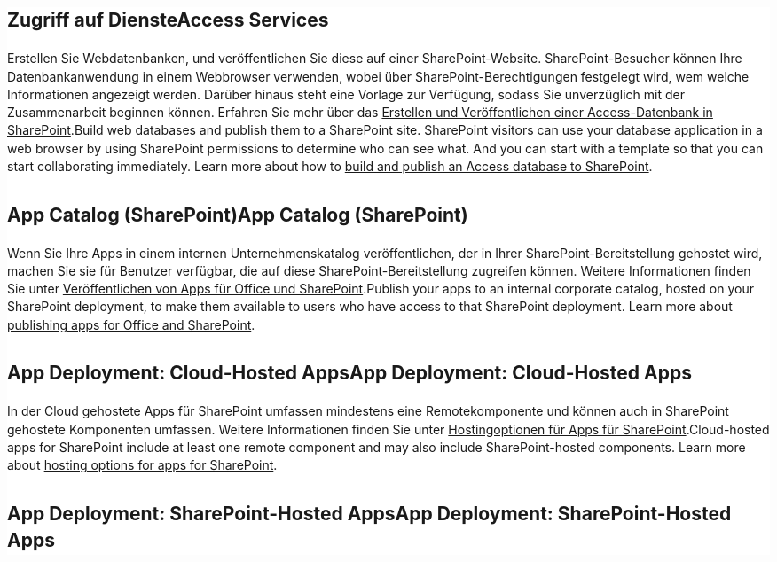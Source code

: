 ## <a name="access-services"></a><span data-ttu-id="0cc78-109">Zugriff auf Dienste</span><span class="sxs-lookup"><span data-stu-id="0cc78-109">Access Services</span></span>
<span data-ttu-id="0cc78-110"><a name="bkmk_AccessServices"> </a></span><span class="sxs-lookup"><span data-stu-id="0cc78-110"></span></span>

<span data-ttu-id="0cc78-p103">Erstellen Sie Webdatenbanken, und veröffentlichen Sie diese auf einer SharePoint-Website. SharePoint-Besucher können Ihre Datenbankanwendung in einem Webbrowser verwenden, wobei über SharePoint-Berechtigungen festgelegt wird, wem welche Informationen angezeigt werden. Darüber hinaus steht eine Vorlage zur Verfügung, sodass Sie unverzüglich mit der Zusammenarbeit beginnen können. Erfahren Sie mehr über das [Erstellen und Veröffentlichen einer Access-Datenbank in SharePoint](https://go.microsoft.com/fwlink/p/?LinkID=393754).</span><span class="sxs-lookup"><span data-stu-id="0cc78-p103">Build web databases and publish them to a SharePoint site. SharePoint visitors can use your database application in a web browser by using SharePoint permissions to determine who can see what. And you can start with a template so that you can start collaborating immediately. Learn more about how to [build and publish an Access database to SharePoint](https://go.microsoft.com/fwlink/p/?LinkID=393754).</span></span>
  
## <a name="app-catalog-sharepoint"></a><span data-ttu-id="0cc78-115">App Catalog (SharePoint)</span><span class="sxs-lookup"><span data-stu-id="0cc78-115">App Catalog (SharePoint)</span></span>
<span data-ttu-id="0cc78-116"><a name="bkmk_AppCatalogSharePoint"> </a></span><span class="sxs-lookup"><span data-stu-id="0cc78-116"></span></span>

<span data-ttu-id="0cc78-p104">Wenn Sie Ihre Apps in einem internen Unternehmenskatalog veröffentlichen, der in Ihrer SharePoint-Bereitstellung gehostet wird, machen Sie sie für Benutzer verfügbar, die auf diese SharePoint-Bereitstellung zugreifen können. Weitere Informationen finden Sie unter [Veröffentlichen von Apps für Office und SharePoint](https://go.microsoft.com/fwlink/?LinkId=271276).</span><span class="sxs-lookup"><span data-stu-id="0cc78-p104">Publish your apps to an internal corporate catalog, hosted on your SharePoint deployment, to make them available to users who have access to that SharePoint deployment. Learn more about [publishing apps for Office and SharePoint](https://go.microsoft.com/fwlink/?LinkId=271276).</span></span>
  
## <a name="app-deployment-cloud-hosted-apps"></a><span data-ttu-id="0cc78-119">App Deployment: Cloud-Hosted Apps</span><span class="sxs-lookup"><span data-stu-id="0cc78-119">App Deployment: Cloud-Hosted Apps</span></span>
<span data-ttu-id="0cc78-120"><a name="bkmk_AppDeploymentCloudHostedApps"> </a></span><span class="sxs-lookup"><span data-stu-id="0cc78-120"></span></span>

<span data-ttu-id="0cc78-p105">In der Cloud gehostete Apps für SharePoint umfassen mindestens eine Remotekomponente und können auch in SharePoint gehostete Komponenten umfassen. Weitere Informationen finden Sie unter [Hostingoptionen für Apps für SharePoint](https://go.microsoft.com/fwlink/?LinkId=271277).</span><span class="sxs-lookup"><span data-stu-id="0cc78-p105">Cloud-hosted apps for SharePoint include at least one remote component and may also include SharePoint-hosted components. Learn more about [hosting options for apps for SharePoint](https://go.microsoft.com/fwlink/?LinkId=271277).</span></span> 
  
## <a name="app-deployment-sharepoint-hosted-apps"></a><span data-ttu-id="0cc78-123">App Deployment: SharePoint-Hosted Apps</span><span class="sxs-lookup"><span data-stu-id="0cc78-123">App Deployment: SharePoint-Hosted Apps</span></span>
<span data-ttu-id="0cc78-124"><a name="bkmk_AppDeploymentSharePointHostedApps"> </a></span><span class="sxs-lookup"><span data-stu-id="0cc78-124"></span></span>
